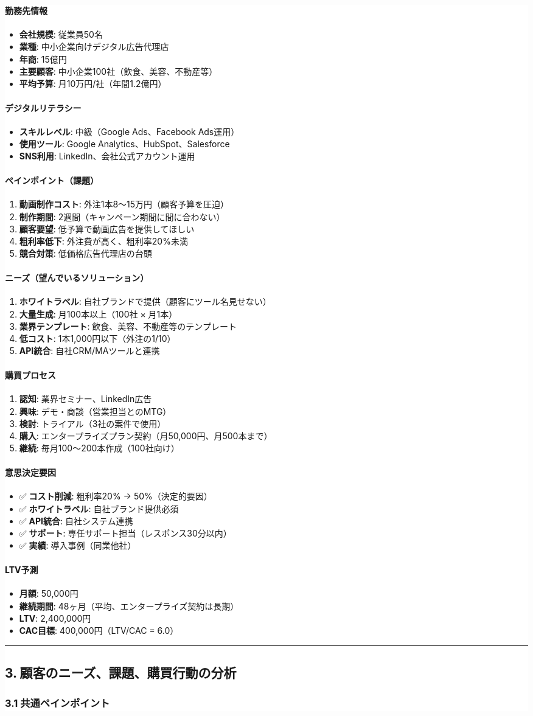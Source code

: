 #### 勤務先情報
- **会社規模**: 従業員50名
- **業種**: 中小企業向けデジタル広告代理店
- **年商**: 15億円
- **主要顧客**: 中小企業100社（飲食、美容、不動産等）
- **平均予算**: 月10万円/社（年間1.2億円）

#### デジタルリテラシー
- **スキルレベル**: 中級（Google Ads、Facebook Ads運用）
- **使用ツール**: Google Analytics、HubSpot、Salesforce
- **SNS利用**: LinkedIn、会社公式アカウント運用

#### ペインポイント（課題）
1. **動画制作コスト**: 外注1本8～15万円（顧客予算を圧迫）
2. **制作期間**: 2週間（キャンペーン期間に間に合わない）
3. **顧客要望**: 低予算で動画広告を提供してほしい
4. **粗利率低下**: 外注費が高く、粗利率20%未満
5. **競合対策**: 低価格広告代理店の台頭

#### ニーズ（望んでいるソリューション）
1. **ホワイトラベル**: 自社ブランドで提供（顧客にツール名見せない）
2. **大量生成**: 月100本以上（100社 × 月1本）
3. **業界テンプレート**: 飲食、美容、不動産等のテンプレート
4. **低コスト**: 1本1,000円以下（外注の1/10）
5. **API統合**: 自社CRM/MAツールと連携

#### 購買プロセス
1. **認知**: 業界セミナー、LinkedIn広告
2. **興味**: デモ・商談（営業担当とのMTG）
3. **検討**: トライアル（3社の案件で使用）
4. **購入**: エンタープライズプラン契約（月50,000円、月500本まで）
5. **継続**: 毎月100～200本作成（100社向け）

#### 意思決定要因
- ✅ **コスト削減**: 粗利率20% → 50%（決定的要因）
- ✅ **ホワイトラベル**: 自社ブランド提供必須
- ✅ **API統合**: 自社システム連携
- ✅ **サポート**: 専任サポート担当（レスポンス30分以内）
- ✅ **実績**: 導入事例（同業他社）

#### LTV予測
- **月額**: 50,000円
- **継続期間**: 48ヶ月（平均、エンタープライズ契約は長期）
- **LTV**: 2,400,000円
- **CAC目標**: 400,000円（LTV/CAC = 6.0）

---

## 3. 顧客のニーズ、課題、購買行動の分析

### 3.1 共通ペインポイント

